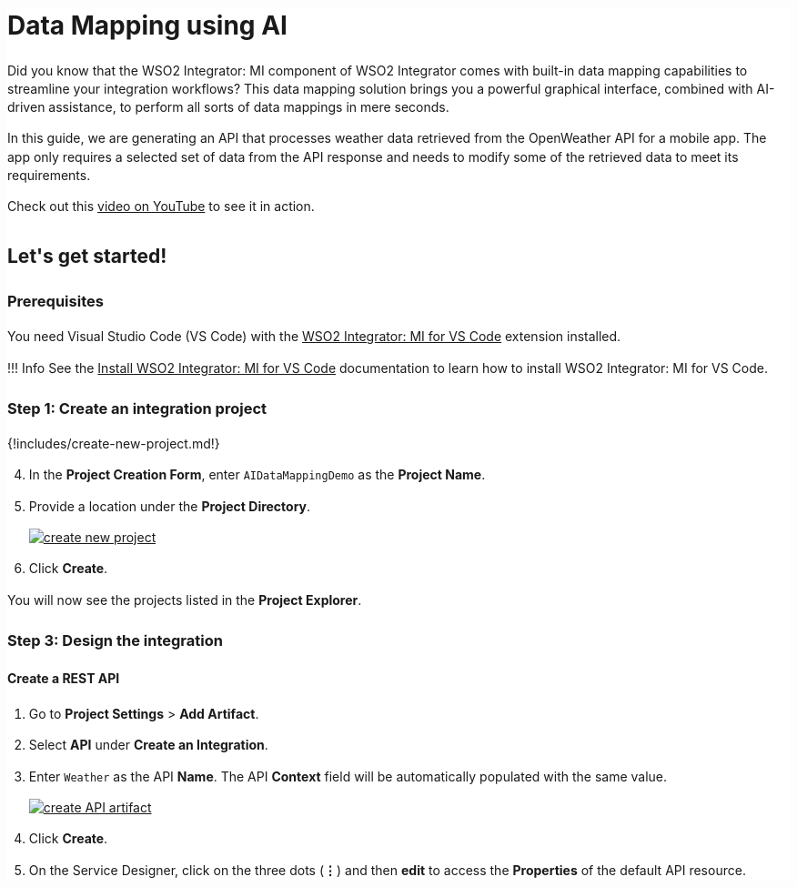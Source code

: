 # Data Mapping using AI

Did you know that the WSO2 Integrator: MI component of WSO2 Integrator comes with built-in data mapping capabilities to streamline your integration workflows?
This data mapping solution brings you a powerful graphical interface, combined with AI-driven assistance, to perform all sorts of data mappings in mere seconds.

In this guide, we are generating an API that processes weather data retrieved from the OpenWeather API for a mobile app. The app only requires a selected set of data from the API response and needs to modify some of the retrieved data to meet its requirements.

Check out this <a target="_blank" href="https://www.youtube.com/watch?v=O3qiFdjfS00">video on YouTube</a> to see it in action.

## Let's get started!

### Prerequisites

You need Visual Studio Code (VS Code) with the <a target="_blank" href="https://marketplace.visualstudio.com/items?itemName=WSO2.micro-integrator">WSO2 Integrator: MI for VS Code</a> extension installed.

!!! Info
    See the [Install WSO2 Integrator: MI for VS Code]({{base_path}}/develop/mi-for-vscode/install-wso2-mi-for-vscode) documentation to learn how to install WSO2 Integrator: MI for VS Code.

### Step 1: Create an integration project

{!includes/create-new-project.md!}

4. In the **Project Creation Form**, enter `AIDataMappingDemo` as the **Project Name**.

5. Provide a location under the **Project Directory**.

    <a href="{{base_path}}/assets/img/get-started/how-to-guides/ai-data-mapping/ai-data-mapping-create-project.png"><img src="{{base_path}}/assets/img/get-started/how-to-guides/ai-data-mapping/ai-data-mapping-create-project.png" alt="create new project" width="80%"></a>

6. Click **Create**.

You will now see the projects listed in the **Project Explorer**.

### Step 3: Design the integration

#### Create a REST API

1. Go to **Project Settings** > **Add Artifact**.
2. Select **API** under **Create an Integration**.
3. Enter `Weather` as the API **Name**. The API **Context** field will be automatically populated with the same value.                                                         

    <a href="{{base_path}}/assets/img/get-started/how-to-guides/ai-data-mapping/ai-data-mapping-create-api.png"><img src="{{base_path}}/assets/img/get-started/how-to-guides/ai-data-mapping/ai-data-mapping-create-api.png" alt="create API artifact" width="80%"></a>

4. Click **Create**.

5. On the Service Designer, click on the three dots (**⋮**) and then **edit** to access the **Properties** of the default API resource.
